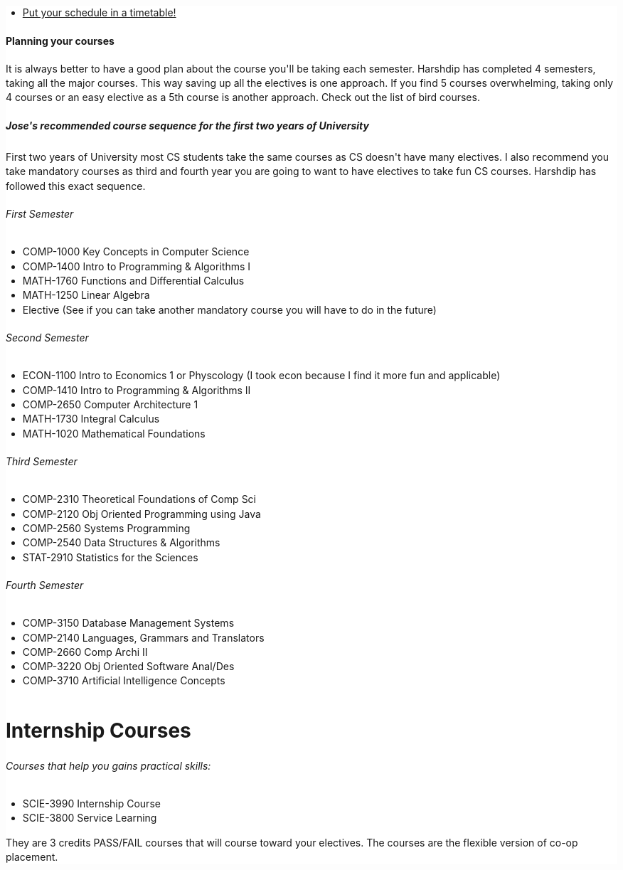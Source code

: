 - [Put your schedule in a timetable!](https://www.freecollegeschedulemaker.com/)

#### Planning your courses
It is always better to have a good plan about the course you'll be taking each semester. Harshdip has completed 4 semesters, taking all the major courses. This way saving up all the electives is one approach. If you find 5 courses overwhelming, taking only 4 courses or an easy elective as a 5th course is another approach. Check out the list of bird courses.

##### Jose's recommended course sequence for the first two years of University
First two years of University most CS students take the same courses as CS doesn't have many electives. I also recommend you take mandatory courses as third and fourth year you are going to want to have electives to take fun CS courses. 
Harshdip has followed this exact sequence.

###### First Semester
- COMP-1000 Key Concepts in Computer Science
- COMP-1400 Intro to Programming & Algorithms I
- MATH-1760 Functions and Differential Calculus
- MATH-1250 Linear Algebra
- Elective (See if you can take another mandatory course you will have to do in the future)

###### Second Semester
- ECON-1100 Intro to Economics 1 or Physcology (I took econ because I find it more fun and applicable)
- COMP-1410 Intro to Programming & Algorithms II
- COMP-2650 Computer Architecture 1
- MATH-1730 Integral Calculus
- MATH-1020 Mathematical Foundations

###### Third Semester
- COMP-2310 Theoretical Foundations of Comp Sci
- COMP-2120 Obj Oriented Programming using Java
- COMP-2560 Systems Programming
- COMP-2540 Data Structures & Algorithms
- STAT-2910 Statistics for the Sciences

###### Fourth Semester
- COMP-3150 Database Management Systems
- COMP-2140 Languages, Grammars and Translators
- COMP-2660 Comp Archi II
- COMP-3220 Obj Oriented Software Anal/Des
- COMP-3710 Artificial Intelligence Concepts

# Internship Courses
###### Courses that help you gains practical skills:
- SCIE-3990 Internship Course 
- SCIE-3800 Service Learning

They are 3 credits PASS/FAIL courses that will course toward your electives. The courses are the flexible version of co-op placement. 
